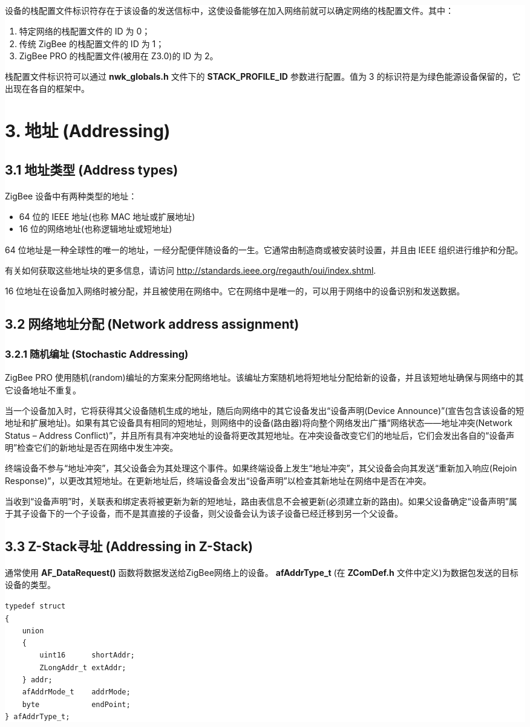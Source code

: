 设备的栈配置文件标识符存在于该设备的发送信标中，这使设备能够在加入网络前就可以确定网络的栈配置文件。其中：

1. 特定网络的栈配置文件的 ID 为 0；
2. 传统 ZigBee 的栈配置文件的 ID 为 1；
3. ZigBee PRO 的栈配置文件(被用在 Z3.0)的 ID 为 2。

栈配置文件标识符可以通过 **nwk_globals.h** 文件下的 **STACK_PROFILE_ID** 参数进行配置。值为 3 的标识符是为绿色能源设备保留的，它出现在各自的框架中。

# **3. 地址 (Addressing)** #

## **3.1 地址类型 (Address types)** ##

ZigBee 设备中有两种类型的地址：

* 64 位的 IEEE 地址(也称 MAC 地址或扩展地址)
* 16 位的网络地址(也称逻辑地址或短地址)

64 位地址是一种全球性的唯一的地址，一经分配便伴随设备的一生。它通常由制造商或被安装时设置，并且由 IEEE 组织进行维护和分配。  

有关如何获取这些地址块的更多信息，请访问 http://standards.ieee.org/regauth/oui/index.shtml.  

16 位地址在设备加入网络时被分配，并且被使用在网络中。它在网络中是唯一的，可以用于网络中的设备识别和发送数据。

## **3.2 网络地址分配 (Network address assignment)** ##

### **3.2.1 随机编址 (Stochastic Addressing)** ###

ZigBee PRO 使用随机(random)编址的方案来分配网络地址。该编址方案随机地将短地址分配给新的设备，并且该短地址确保与网络中的其它设备地址不重复。  

当一个设备加入时，它将获得其父设备随机生成的地址，随后向网络中的其它设备发出“设备声明(Device Announce)”(宣告包含该设备的短地址和扩展地址)。如果有其它设备具有相同的短地址，则网络中的设备(路由器)将向整个网络发出广播“网络状态——地址冲突(Network Status – Address Conflict)”，并且所有具有冲突地址的设备将更改其短地址。在冲突设备改变它们的地址后，它们会发出各自的“设备声明”检查它们的新地址是否在网络中发生冲突。  

终端设备不参与“地址冲突”，其父设备会为其处理这个事件。如果终端设备上发生“地址冲突”，其父设备会向其发送“重新加入响应(Rejoin Response)”，以更改其短地址。在更新地址后，终端设备会发出“设备声明”以检查其新地址在网络中是否在冲突。  

当收到“设备声明”时，关联表和绑定表将被更新为新的短地址，路由表信息不会被更新(必须建立新的路由)。如果父设备确定“设备声明”属于其子设备下的一个子设备，而不是其直接的子设备，则父设备会认为该子设备已经迁移到另一个父设备。

## **3.3 Z-Stack寻址 (Addressing in Z-Stack)** ##

通常使用 **AF_DataRequest()** 函数将数据发送给ZigBee网络上的设备。 **afAddrType_t** (在 **ZComDef.h** 文件中定义)为数据包发送的目标设备的类型。

    typedef struct
    {
        union
        {
            uint16      shortAddr;
            ZLongAddr_t extAddr;
        } addr;
        afAddrMode_t    addrMode;
        byte            endPoint;
    } afAddrType_t;
